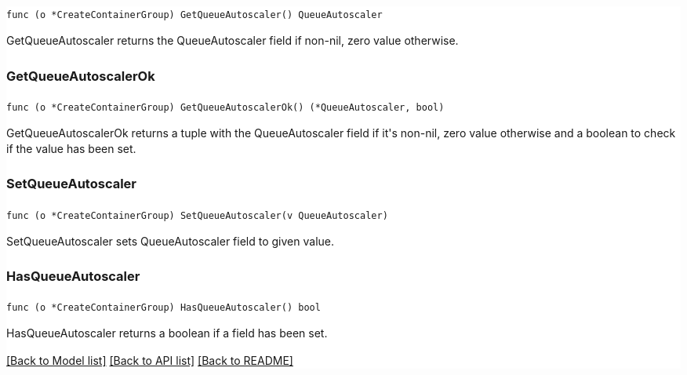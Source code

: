 `func (o *CreateContainerGroup) GetQueueAutoscaler() QueueAutoscaler`

GetQueueAutoscaler returns the QueueAutoscaler field if non-nil, zero value otherwise.

### GetQueueAutoscalerOk

`func (o *CreateContainerGroup) GetQueueAutoscalerOk() (*QueueAutoscaler, bool)`

GetQueueAutoscalerOk returns a tuple with the QueueAutoscaler field if it's non-nil, zero value otherwise
and a boolean to check if the value has been set.

### SetQueueAutoscaler

`func (o *CreateContainerGroup) SetQueueAutoscaler(v QueueAutoscaler)`

SetQueueAutoscaler sets QueueAutoscaler field to given value.

### HasQueueAutoscaler

`func (o *CreateContainerGroup) HasQueueAutoscaler() bool`

HasQueueAutoscaler returns a boolean if a field has been set.


[[Back to Model list]](../README.md#documentation-for-models) [[Back to API list]](../README.md#documentation-for-api-endpoints) [[Back to README]](../README.md)


